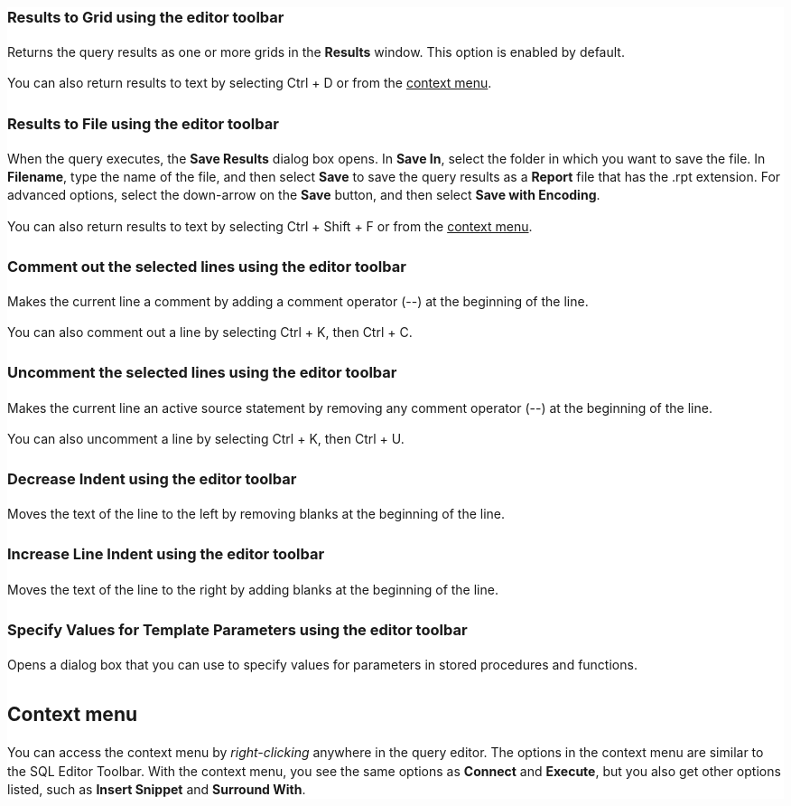 ### Results to Grid using the editor toolbar

Returns the query results as one or more grids in the **Results** window. This option is enabled by default.

You can also return results to text by selecting Ctrl + D or from the [context menu](#results-using-the-context-menu).

### Results to File using the editor toolbar

When the query executes, the **Save Results** dialog box opens. In **Save In**, select the folder in which you want to save the file. In **Filename**, type the name of the file, and then select **Save** to save the query results as a **Report** file that has the .rpt extension. For advanced options, select the down-arrow on the **Save** button, and then select **Save with Encoding**.

You can also return results to text by selecting Ctrl + Shift + F or from the [context menu](#results-using-the-context-menu).

### Comment out the selected lines using the editor toolbar

Makes the current line a comment by adding a comment operator (--) at the beginning of the line.

You can also comment out a line by selecting Ctrl + K, then Ctrl + C.

### Uncomment the selected lines using the editor toolbar

Makes the current line an active source statement by removing any comment operator (--) at the beginning of the line.

You can also uncomment a line by selecting Ctrl + K, then Ctrl + U.

### Decrease Indent using the editor toolbar

Moves the text of the line to the left by removing blanks at the beginning of the line.

### Increase Line Indent using the editor toolbar

Moves the text of the line to the right by adding blanks at the beginning of the line.

### Specify Values for Template Parameters using the editor toolbar

Opens a dialog box that you can use to specify values for parameters in stored procedures and functions.

## Context menu

You can access the context menu by *right-clicking* anywhere in the query editor. The options in the context menu are similar to the SQL Editor Toolbar. With the context menu, you see the same options as **Connect** and **Execute**, but you also get other options listed, such as **Insert Snippet** and **Surround With**.
